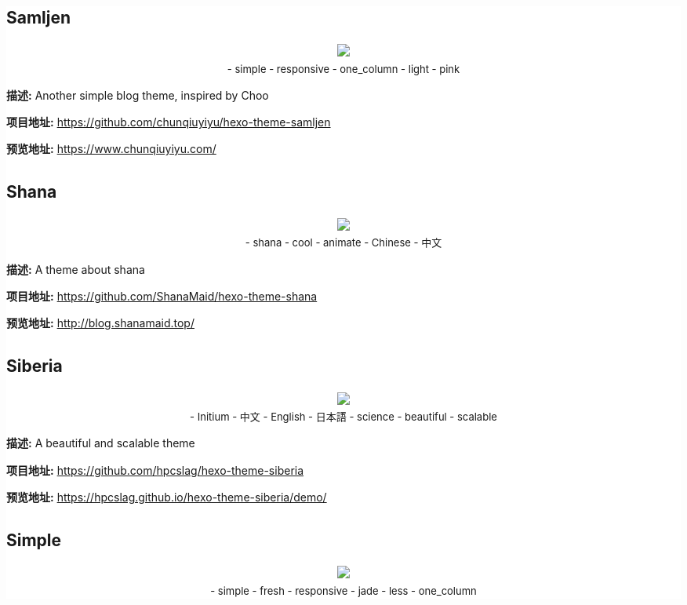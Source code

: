## Samljen
<center><img src='https://hexocn.gitee.io/screenshots/Samljen.png'  width='400'><br><font size="2">
- simple
    - responsive
    - one_column
    - light
    - pink</font></center>

**描述:** Another simple blog theme, inspired by Choo

**项目地址:** <https://github.com/chunqiuyiyu/hexo-theme-samljen>

**预览地址:** <https://www.chunqiuyiyu.com/>

## Shana
<center><img src='https://hexocn.gitee.io/screenshots/Shana.png'  width='400'><br><font size="2">
- shana
    - cool
    - animate
    - Chinese
    - 中文</font></center>

**描述:** A theme about shana

**项目地址:** <https://github.com/ShanaMaid/hexo-theme-shana>

**预览地址:** <http://blog.shanamaid.top/>

## Siberia
<center><img src='https://hexocn.gitee.io/screenshots/Siberia.png'  width='400'><br><font size="2">
- Initium
    - 中文
    - English
    - 日本語
    - science
    - beautiful
    - scalable</font></center>

**描述:** A beautiful and scalable theme

**项目地址:** <https://github.com/hpcslag/hexo-theme-siberia>

**预览地址:** <https://hpcslag.github.io/hexo-theme-siberia/demo/>

## Simple
<center><img src='https://hexocn.gitee.io/screenshots/Simple.png'  width='400'><br><font size="2">
- simple
    - fresh
    - responsive
    - jade
    - less
    - one_column</font></center>
